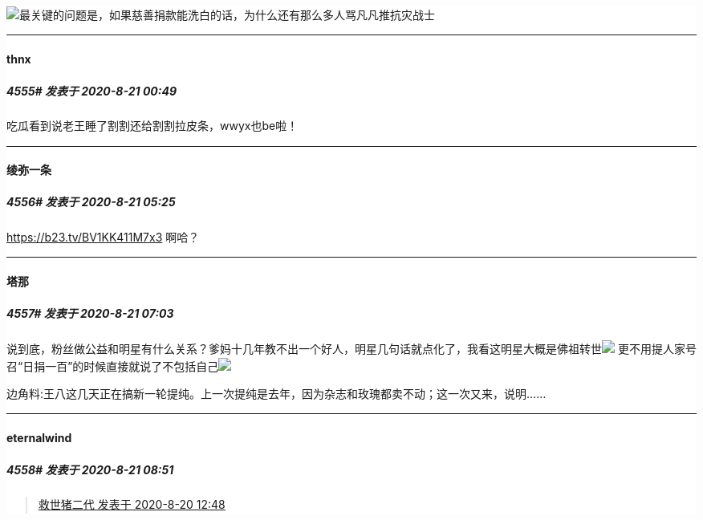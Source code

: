 <img src="https://static.saraba1st.com/image/smiley/face2017/192.png" referrerpolicy="no-referrer">最关键的问题是，如果慈善捐款能洗白的话，为什么还有那么多人骂凡凡推抗灾战士







-----

####  thnx  
##### 4555#       发表于 2020-8-21 00:49




吃瓜看到说老王睡了割割还给割割拉皮条，wwyx也be啦！







-----

####  绫弥一条  
##### 4556#       发表于 2020-8-21 05:25




https://b23.tv/BV1KK411M7x3 啊哈？







-----

####  塔那  
##### 4557#       发表于 2020-8-21 07:03




说到底，粉丝做公益和明星有什么关系？爹妈十几年教不出一个好人，明星几句话就点化了，我看这明星大概是佛祖转世<img src="https://static.saraba1st.com/image/smiley/face2017/049.png" referrerpolicy="no-referrer">
更不用提人家号召“日捐一百”的时候直接就说了不包括自己<img src="https://static.saraba1st.com/image/smiley/face2017/049.png" referrerpolicy="no-referrer">

边角料:王八这几天正在搞新一轮提纯。上一次提纯是去年，因为杂志和玫瑰都卖不动；这一次又来，说明……







-----

####  eternalwind  
##### 4558#       发表于 2020-8-21 08:51



<blockquote><a href="httphttps://bbs.saraba1st.com/2b/forum.php?mod=redirect&amp;goto=findpost&amp;pid=48494595&amp;ptid=1944607" target="_blank">救世猪二代 发表于 2020-8-20 12:48</a>
